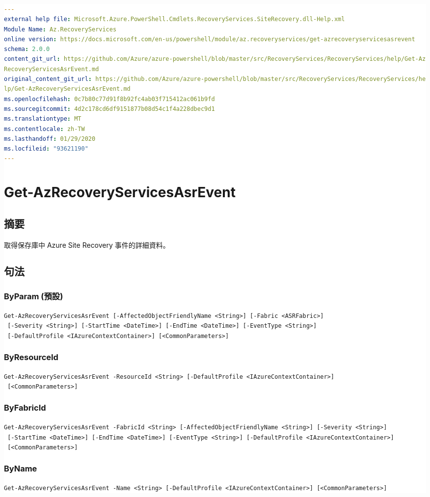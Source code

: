 ```yaml
---
external help file: Microsoft.Azure.PowerShell.Cmdlets.RecoveryServices.SiteRecovery.dll-Help.xml
Module Name: Az.RecoveryServices
online version: https://docs.microsoft.com/en-us/powershell/module/az.recoveryservices/get-azrecoveryservicesasrevent
schema: 2.0.0
content_git_url: https://github.com/Azure/azure-powershell/blob/master/src/RecoveryServices/RecoveryServices/help/Get-AzRecoveryServicesAsrEvent.md
original_content_git_url: https://github.com/Azure/azure-powershell/blob/master/src/RecoveryServices/RecoveryServices/help/Get-AzRecoveryServicesAsrEvent.md
ms.openlocfilehash: 0c7b80c77d91f8b92fc4ab03f715412ac061b9fd
ms.sourcegitcommit: 4d2c178cd6df9151877b08d54c1f4a228dbec9d1
ms.translationtype: MT
ms.contentlocale: zh-TW
ms.lasthandoff: 01/29/2020
ms.locfileid: "93621190"
---
```

# Get-AzRecoveryServicesAsrEvent

## 摘要
取得保存庫中 Azure Site Recovery 事件的詳細資料。

## 句法

### ByParam (預設) 
```
Get-AzRecoveryServicesAsrEvent [-AffectedObjectFriendlyName <String>] [-Fabric <ASRFabric>]
 [-Severity <String>] [-StartTime <DateTime>] [-EndTime <DateTime>] [-EventType <String>]
 [-DefaultProfile <IAzureContextContainer>] [<CommonParameters>]
```

### ByResourceId
```
Get-AzRecoveryServicesAsrEvent -ResourceId <String> [-DefaultProfile <IAzureContextContainer>]
 [<CommonParameters>]
```

### ByFabricId
```
Get-AzRecoveryServicesAsrEvent -FabricId <String> [-AffectedObjectFriendlyName <String>] [-Severity <String>]
 [-StartTime <DateTime>] [-EndTime <DateTime>] [-EventType <String>] [-DefaultProfile <IAzureContextContainer>]
 [<CommonParameters>]
```

### ByName
```
Get-AzRecoveryServicesAsrEvent -Name <String> [-DefaultProfile <IAzureContextContainer>] [<CommonParameters>]
```
